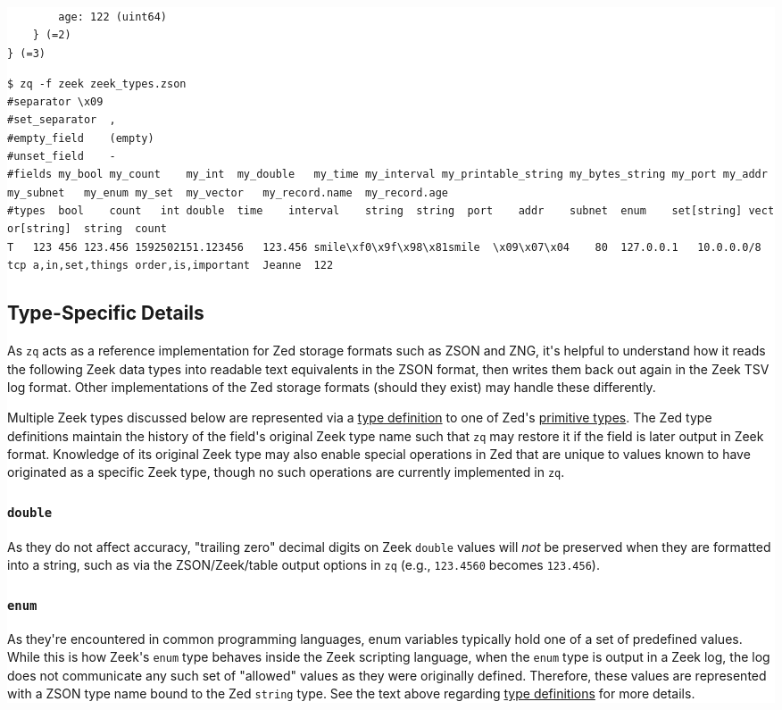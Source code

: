```
        age: 122 (uint64)
    } (=2)
} (=3)
```

``` 
$ zq -f zeek zeek_types.zson
#separator \x09
#set_separator	,
#empty_field	(empty)
#unset_field	-
#fields	my_bool	my_count	my_int	my_double	my_time	my_interval	my_printable_string	my_bytes_string	my_port	my_addr	my_subnet	my_enum	my_set	my_vector	my_record.name	my_record.age
#types	bool	count	int	double	time	interval	string	string	port	addr	subnet	enum	set[string]	vector[string]	string	count
T	123	456	123.456	1592502151.123456	123.456	smile\xf0\x9f\x98\x81smile	\x09\x07\x04	80	127.0.0.1	10.0.0.0/8	tcp	a,in,set,things	order,is,important	Jeanne	122
```

## Type-Specific Details

As `zq` acts as a reference implementation for Zed storage formats such as
ZSON and ZNG, it's helpful to understand how it reads the following Zeek data
types into readable text equivalents in the ZSON format, then writes them back
out again in the Zeek TSV log format. Other implementations of the Zed storage
formats (should they exist) may handle these differently.

Multiple Zeek types discussed below are represented via a
[type definition](../docs/formats/zson.md#25-type-definitions) to one of Zed's
[primitive types](../docs/formats/zson.md#33-primitive-values). The Zed type
definitions maintain the history of the field's original Zeek type name
such that `zq` may restore it if the field is later output in
Zeek format. Knowledge of its original Zeek type may also enable special 
operations in Zed that are unique to values known to have originated as a
specific Zeek type, though no such operations are currently implemented in
`zq`.

### `double`

As they do not affect accuracy, "trailing zero" decimal digits on Zeek `double`
values will _not_ be preserved when they are formatted into a string, such as
via the ZSON/Zeek/table output options in `zq` (e.g., `123.4560` becomes
`123.456`).

### `enum`

As they're encountered in common programming languages, enum variables
typically hold one of a set of predefined values. While this is
how Zeek's `enum` type behaves inside the Zeek scripting language,
when the `enum` type is output in a Zeek log, the log does not communicate
any such set of "allowed" values as they were originally defined. Therefore,
these values are represented with a ZSON type name bound to the Zed `string`
type. See the text above regarding [type definitions](#type-specific-details)
for more details.
